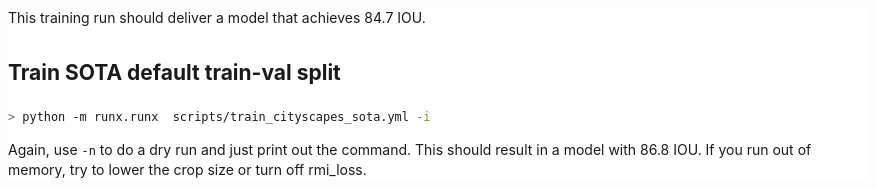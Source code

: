 This training run should deliver a model that achieves 84.7 IOU.

## Train SOTA default train-val split
```bash
> python -m runx.runx  scripts/train_cityscapes_sota.yml -i
```
Again, use `-n` to do a dry run and just print out the command. This should result in a model with 86.8 IOU. If you run out of memory, try to lower the crop size or turn off rmi_loss.
